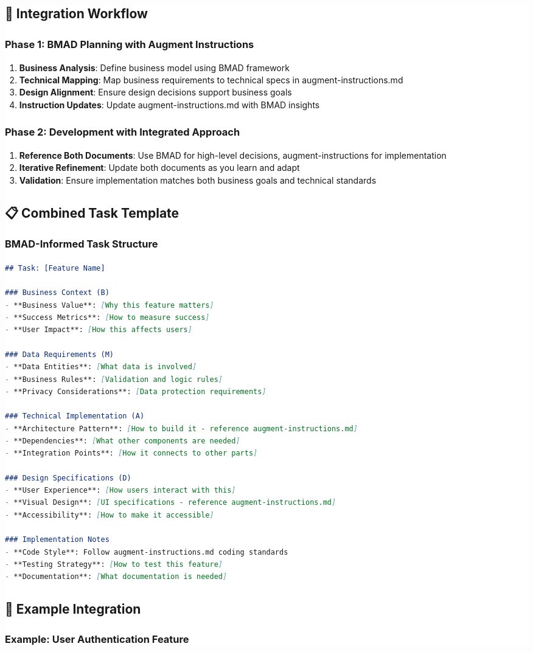 ## 🔄 Integration Workflow

### Phase 1: BMAD Planning with Augment Instructions
1. **Business Analysis**: Define business model using BMAD framework
2. **Technical Mapping**: Map business requirements to technical specs in augment-instructions.md
3. **Design Alignment**: Ensure design decisions support business goals
4. **Instruction Updates**: Update augment-instructions.md with BMAD insights

### Phase 2: Development with Integrated Approach
1. **Reference Both Documents**: Use BMAD for high-level decisions, augment-instructions for implementation
2. **Iterative Refinement**: Update both documents as you learn and adapt
3. **Validation**: Ensure implementation matches both business goals and technical standards

## 📋 Combined Task Template

### BMAD-Informed Task Structure
```markdown
## Task: [Feature Name]

### Business Context (B)
- **Business Value**: [Why this feature matters]
- **Success Metrics**: [How to measure success]
- **User Impact**: [How this affects users]

### Data Requirements (M)
- **Data Entities**: [What data is involved]
- **Business Rules**: [Validation and logic rules]
- **Privacy Considerations**: [Data protection requirements]

### Technical Implementation (A)
- **Architecture Pattern**: [How to build it - reference augment-instructions.md]
- **Dependencies**: [What other components are needed]
- **Integration Points**: [How it connects to other parts]

### Design Specifications (D)
- **User Experience**: [How users interact with this]
- **Visual Design**: [UI specifications - reference augment-instructions.md]
- **Accessibility**: [How to make it accessible]

### Implementation Notes
- **Code Style**: Follow augment-instructions.md coding standards
- **Testing Strategy**: [How to test this feature]
- **Documentation**: [What documentation is needed]
```

## 🎯 Example Integration

### Example: User Authentication Feature
